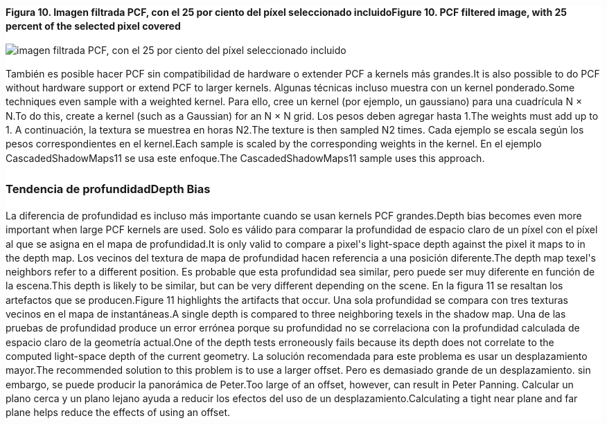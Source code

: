 <span data-ttu-id="08f11-266">**Figura 10. Imagen filtrada PCF, con el 25 por ciento del píxel seleccionado incluido**</span><span class="sxs-lookup"><span data-stu-id="08f11-266">**Figure 10. PCF filtered image, with 25 percent of the selected pixel covered**</span></span>

![imagen filtrada PCF, con el 25 por ciento del píxel seleccionado incluido](images/pcf-filtered-image.png)

<span data-ttu-id="08f11-268">También es posible hacer PCF sin compatibilidad de hardware o extender PCF a kernels más grandes.</span><span class="sxs-lookup"><span data-stu-id="08f11-268">It is also possible to do PCF without hardware support or extend PCF to larger kernels.</span></span> <span data-ttu-id="08f11-269">Algunas técnicas incluso muestra con un kernel ponderado.</span><span class="sxs-lookup"><span data-stu-id="08f11-269">Some techniques even sample with a weighted kernel.</span></span> <span data-ttu-id="08f11-270">Para ello, cree un kernel (por ejemplo, un gaussiano) para una cuadrícula N × N.</span><span class="sxs-lookup"><span data-stu-id="08f11-270">To do this, create a kernel (such as a Gaussian) for an N × N grid.</span></span> <span data-ttu-id="08f11-271">Los pesos deben agregar hasta 1.</span><span class="sxs-lookup"><span data-stu-id="08f11-271">The weights must add up to 1.</span></span> <span data-ttu-id="08f11-272">A continuación, la textura se muestrea en horas N2.</span><span class="sxs-lookup"><span data-stu-id="08f11-272">The texture is then sampled N2 times.</span></span> <span data-ttu-id="08f11-273">Cada ejemplo se escala según los pesos correspondientes en el kernel.</span><span class="sxs-lookup"><span data-stu-id="08f11-273">Each sample is scaled by the corresponding weights in the kernel.</span></span> <span data-ttu-id="08f11-274">En el ejemplo CascadedShadowMaps11 se usa este enfoque.</span><span class="sxs-lookup"><span data-stu-id="08f11-274">The CascadedShadowMaps11 sample uses this approach.</span></span>

### <a name="depth-bias"></a><span data-ttu-id="08f11-275">Tendencia de profundidad</span><span class="sxs-lookup"><span data-stu-id="08f11-275">Depth Bias</span></span>

<span data-ttu-id="08f11-276">La diferencia de profundidad es incluso más importante cuando se usan kernels PCF grandes.</span><span class="sxs-lookup"><span data-stu-id="08f11-276">Depth bias becomes even more important when large PCF kernels are used.</span></span> <span data-ttu-id="08f11-277">Solo es válido para comparar la profundidad de espacio claro de un píxel con el píxel al que se asigna en el mapa de profundidad.</span><span class="sxs-lookup"><span data-stu-id="08f11-277">It is only valid to compare a pixel's light-space depth against the pixel it maps to in the depth map.</span></span> <span data-ttu-id="08f11-278">Los vecinos del textura de mapa de profundidad hacen referencia a una posición diferente.</span><span class="sxs-lookup"><span data-stu-id="08f11-278">The depth map texel's neighbors refer to a different position.</span></span> <span data-ttu-id="08f11-279">Es probable que esta profundidad sea similar, pero puede ser muy diferente en función de la escena.</span><span class="sxs-lookup"><span data-stu-id="08f11-279">This depth is likely to be similar, but can be very different depending on the scene.</span></span> <span data-ttu-id="08f11-280">En la figura 11 se resaltan los artefactos que se producen.</span><span class="sxs-lookup"><span data-stu-id="08f11-280">Figure 11 highlights the artifacts that occur.</span></span> <span data-ttu-id="08f11-281">Una sola profundidad se compara con tres texturas vecinos en el mapa de instantáneas.</span><span class="sxs-lookup"><span data-stu-id="08f11-281">A single depth is compared to three neighboring texels in the shadow map.</span></span> <span data-ttu-id="08f11-282">Una de las pruebas de profundidad produce un error errónea porque su profundidad no se correlaciona con la profundidad calculada de espacio claro de la geometría actual.</span><span class="sxs-lookup"><span data-stu-id="08f11-282">One of the depth tests erroneously fails because its depth does not correlate to the computed light-space depth of the current geometry.</span></span> <span data-ttu-id="08f11-283">La solución recomendada para este problema es usar un desplazamiento mayor.</span><span class="sxs-lookup"><span data-stu-id="08f11-283">The recommended solution to this problem is to use a larger offset.</span></span> <span data-ttu-id="08f11-284">Pero es demasiado grande de un desplazamiento. sin embargo, se puede producir la panorámica de Peter.</span><span class="sxs-lookup"><span data-stu-id="08f11-284">Too large of an offset, however, can result in Peter Panning.</span></span> <span data-ttu-id="08f11-285">Calcular un plano cerca y un plano lejano ayuda a reducir los efectos del uso de un desplazamiento.</span><span class="sxs-lookup"><span data-stu-id="08f11-285">Calculating a tight near plane and far plane helps reduce the effects of using an offset.</span></span>
